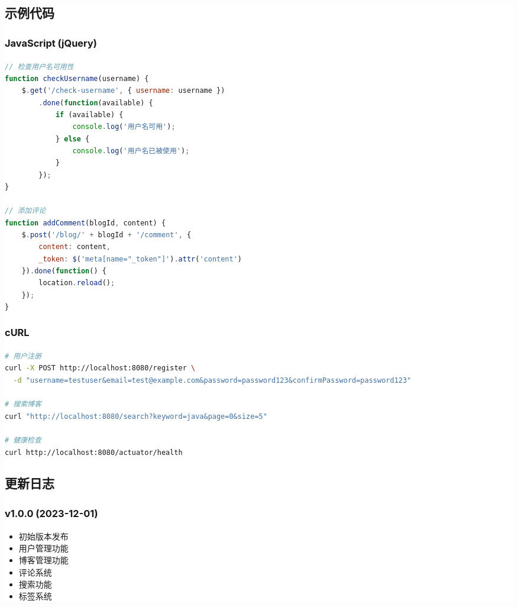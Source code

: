## 示例代码

### JavaScript (jQuery)
```javascript
// 检查用户名可用性
function checkUsername(username) {
    $.get('/check-username', { username: username })
        .done(function(available) {
            if (available) {
                console.log('用户名可用');
            } else {
                console.log('用户名已被使用');
            }
        });
}

// 添加评论
function addComment(blogId, content) {
    $.post('/blog/' + blogId + '/comment', {
        content: content,
        _token: $('meta[name="_token"]').attr('content')
    }).done(function() {
        location.reload();
    });
}
```

### cURL
```bash
# 用户注册
curl -X POST http://localhost:8080/register \
  -d "username=testuser&email=test@example.com&password=password123&confirmPassword=password123"

# 搜索博客
curl "http://localhost:8080/search?keyword=java&page=0&size=5"

# 健康检查
curl http://localhost:8080/actuator/health
```

## 更新日志

### v1.0.0 (2023-12-01)
- 初始版本发布
- 用户管理功能
- 博客管理功能
- 评论系统
- 搜索功能
- 标签系统